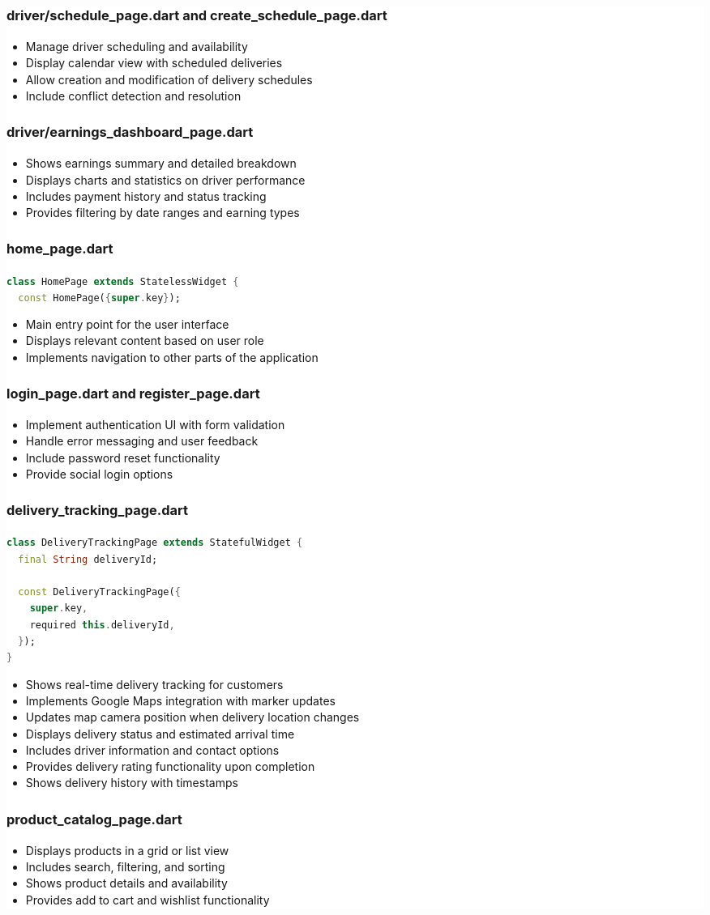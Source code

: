 ### driver/schedule_page.dart and create_schedule_page.dart
- Manage driver scheduling and availability
- Display calendar view with scheduled deliveries
- Allow creation and modification of delivery schedules
- Include conflict detection and resolution

### driver/earnings_dashboard_page.dart
- Shows earnings summary and detailed breakdown
- Displays charts and statistics on driver performance
- Includes payment history and status tracking
- Provides filtering by date ranges and earning types

### home_page.dart
```dart
class HomePage extends StatelessWidget {
  const HomePage({super.key});
```
- Main entry point for the user interface
- Displays relevant content based on user role
- Implements navigation to other parts of the application

### login_page.dart and register_page.dart
- Implement authentication UI with form validation
- Handle error messaging and user feedback
- Include password reset functionality
- Provide social login options

### delivery_tracking_page.dart
```dart
class DeliveryTrackingPage extends StatefulWidget {
  final String deliveryId;

  const DeliveryTrackingPage({
    super.key,
    required this.deliveryId,
  });
}
```
- Shows real-time delivery tracking for customers
- Implements Google Maps integration with marker updates
- Updates map camera position when delivery location changes
- Displays delivery status and estimated arrival time
- Includes driver information and contact options
- Provides delivery rating functionality upon completion
- Shows delivery history with timestamps

### product_catalog_page.dart
- Displays products in a grid or list view
- Includes search, filtering, and sorting
- Shows product details and availability
- Provides add to cart and wishlist functionality

